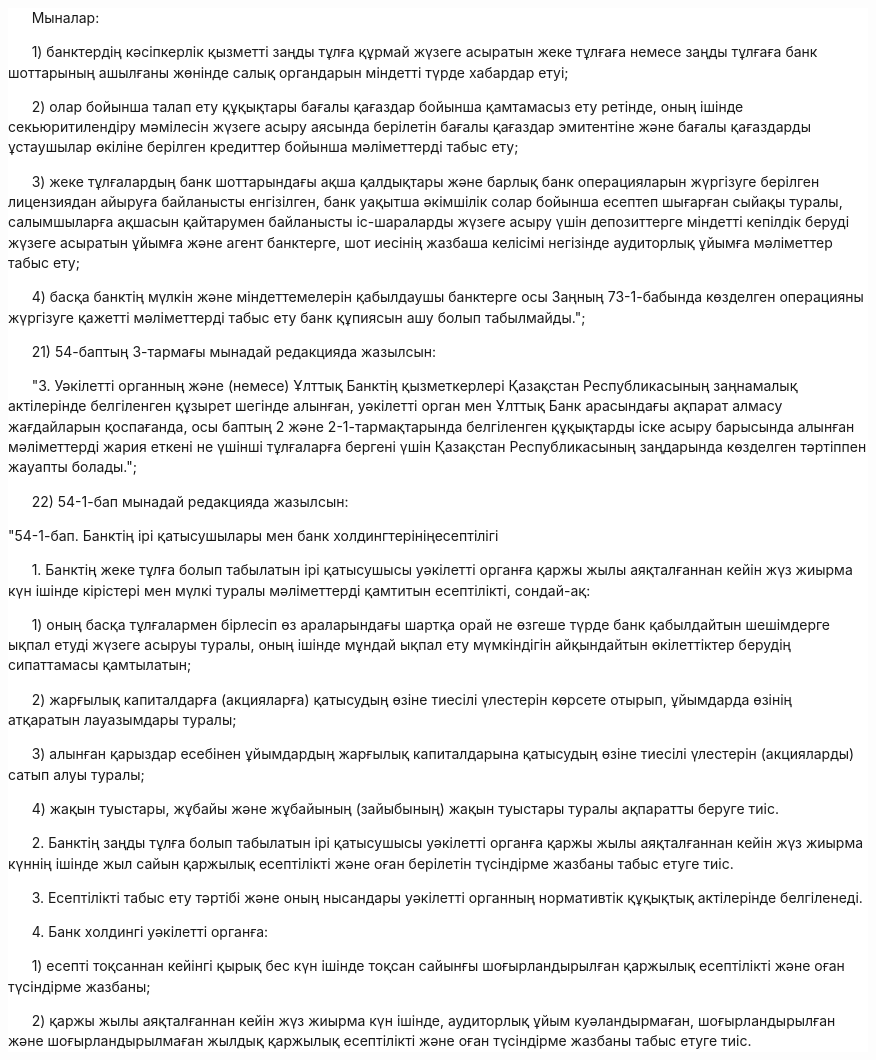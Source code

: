      Мыналар:

      1) банктердің кәсіпкерлік қызметті заңды тұлға құрмай жүзеге асыратын жеке тұлғаға немесе заңды тұлғаға банк шоттарының ашылғаны жөнінде салық органдарын міндетті түрде хабардар етуі;

      2) олар бойынша талап ету құқықтары бағалы қағаздар бойынша қамтамасыз ету ретінде, оның ішінде секьюритилендіру мәмілесін жүзеге асыру аясында берілетін бағалы қағаздар эмитентіне және бағалы қағаздарды ұстаушылар өкіліне берілген кредиттер бойынша мәліметтерді табыс ету;

      3) жеке тұлғалардың банк шоттарындағы ақша қалдықтары және барлық банк операцияларын жүргізуге берілген лицензиядан айыруға байланысты енгізілген, банк уақытша әкімшілік солар бойынша есептеп шығарған сыйақы туралы, салымшыларға ақшасын қайтарумен байланысты іс-шараларды жүзеге асыру үшін депозиттерге міндетті кепілдік беруді жүзеге асыратын ұйымға және агент банктерге, шот иесінің жазбаша келісімі негізінде аудиторлық ұйымға мәліметтер табыс ету;

      4) басқа банктің мүлкін және міндеттемелерін қабылдаушы банктерге осы Заңның 73-1-бабында көзделген операцияны жүргізуге қажетті мәліметтерді табыс ету банк құпиясын ашу болып табылмайды.";

      21) 54-баптың 3-тармағы мынадай редакцияда жазылсын:

      "3. Уәкілетті органның және (немесе) Ұлттық Банктің қызметкерлері Қазақстан Республикасының заңнамалық актілерінде белгіленген құзырет шегінде алынған, уәкілетті орган мен Ұлттық Банк арасындағы ақпарат алмасу жағдайларын қоспағанда, осы баптың 2 және 2-1-тармақтарында белгіленген құқықтарды іске асыру барысында алынған мәліметтерді жария еткені не үшінші тұлғаларға бергені үшін Қазақстан Республикасының заңдарында көзделген тәртіппен жауапты болады.";

      22) 54-1-бап мынадай редакцияда жазылсын:

"54-1-бап. Банктің ірі қатысушылары мен банк холдингтерініңесептілігі

      1. Банктің жеке тұлға болып табылатын ірі қатысушысы уәкілетті органға қаржы жылы аяқталғаннан кейін жүз жиырма күн ішінде кірістері мен мүлкі туралы мәліметтерді қамтитын есептілікті, сондай-ақ:

      1) оның басқа тұлғалармен бірлесіп өз араларындағы шартқа орай не өзгеше түрде банк қабылдайтын шешімдерге ықпал етуді жүзеге асыруы туралы, оның ішінде мұндай ықпал ету мүмкіндігін айқындайтын өкілеттіктер берудің сипаттамасы қамтылатын;

      2) жарғылық капиталдарға (акцияларға) қатысудың өзіне тиесілі үлестерін көрсете отырып, ұйымдарда өзінің атқаратын лауазымдары туралы;

      3) алынған қарыздар есебінен ұйымдардың жарғылық капиталдарына қатысудың өзіне тиесілі үлестерін (акцияларды) сатып алуы туралы;

      4) жақын туыстары, жұбайы және жұбайының (зайыбының) жақын туыстары туралы ақпаратты беруге тиіс.

      2. Банктің заңды тұлға болып табылатын ірі қатысушысы уәкілетті органға қаржы жылы аяқталғаннан кейін жүз жиырма күннің ішінде жыл сайын қаржылық есептілікті және оған берілетін түсіндірме жазбаны табыс етуге тиіс.

      3. Есептілікті табыс ету тәртібі және оның нысандары уәкілетті органның нормативтік құқықтық актілерінде белгіленеді.

      4. Банк холдингі уәкілетті органға:

      1) есепті тоқсаннан кейінгі қырық бес күн ішінде тоқсан сайынғы шоғырландырылған қаржылық есептілікті және оған түсіндірме жазбаны;

      2) қаржы жылы аяқталғаннан кейін жүз жиырма күн ішінде, аудиторлық ұйым куәландырмаған, шоғырландырылған және шоғырландырылмаған жылдық қаржылық есептілікті және оған түсіндірме жазбаны табыс етуге тиіс.
